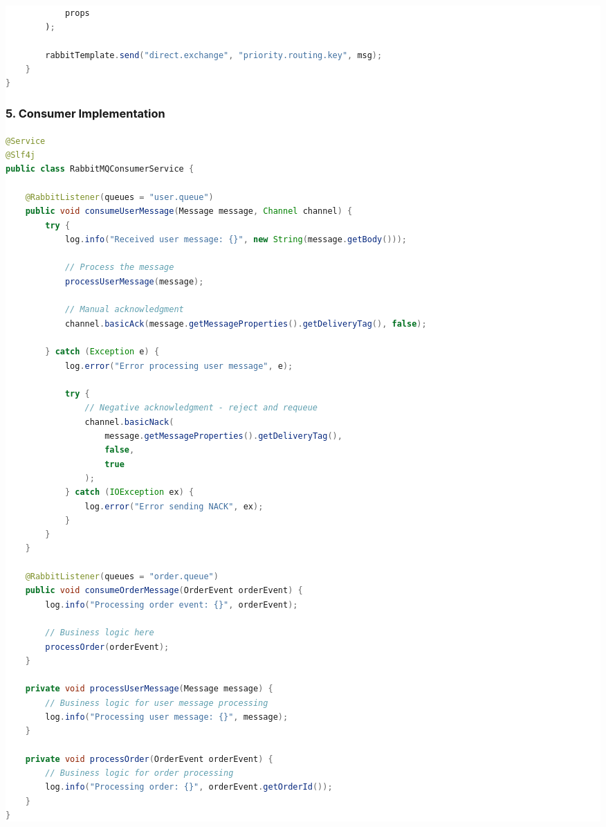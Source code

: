 ```java
            props
        );
        
        rabbitTemplate.send("direct.exchange", "priority.routing.key", msg);
    }
}
```

### 5. Consumer Implementation

```java
@Service
@Slf4j
public class RabbitMQConsumerService {
    
    @RabbitListener(queues = "user.queue")
    public void consumeUserMessage(Message message, Channel channel) {
        try {
            log.info("Received user message: {}", new String(message.getBody()));
            
            // Process the message
            processUserMessage(message);
            
            // Manual acknowledgment
            channel.basicAck(message.getMessageProperties().getDeliveryTag(), false);
            
        } catch (Exception e) {
            log.error("Error processing user message", e);
            
            try {
                // Negative acknowledgment - reject and requeue
                channel.basicNack(
                    message.getMessageProperties().getDeliveryTag(), 
                    false, 
                    true
                );
            } catch (IOException ex) {
                log.error("Error sending NACK", ex);
            }
        }
    }
    
    @RabbitListener(queues = "order.queue")
    public void consumeOrderMessage(OrderEvent orderEvent) {
        log.info("Processing order event: {}", orderEvent);
        
        // Business logic here
        processOrder(orderEvent);
    }
    
    private void processUserMessage(Message message) {
        // Business logic for user message processing
        log.info("Processing user message: {}", message);
    }
    
    private void processOrder(OrderEvent orderEvent) {
        // Business logic for order processing
        log.info("Processing order: {}", orderEvent.getOrderId());
    }
}
```
